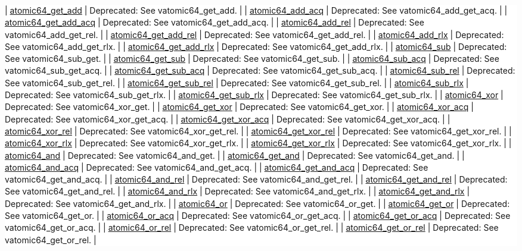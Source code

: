 | [atomic64_get_add](compat.h.md#function-atomic64_get_add) | Deprecated: See vatomic64_get_add.  |
| [atomic64_add_acq](compat.h.md#function-atomic64_add_acq) | Deprecated: See vatomic64_add_get_acq.  |
| [atomic64_get_add_acq](compat.h.md#function-atomic64_get_add_acq) | Deprecated: See vatomic64_get_add_acq.  |
| [atomic64_add_rel](compat.h.md#function-atomic64_add_rel) | Deprecated: See vatomic64_add_get_rel.  |
| [atomic64_get_add_rel](compat.h.md#function-atomic64_get_add_rel) | Deprecated: See vatomic64_get_add_rel.  |
| [atomic64_add_rlx](compat.h.md#function-atomic64_add_rlx) | Deprecated: See vatomic64_add_get_rlx.  |
| [atomic64_get_add_rlx](compat.h.md#function-atomic64_get_add_rlx) | Deprecated: See vatomic64_get_add_rlx.  |
| [atomic64_sub](compat.h.md#function-atomic64_sub) | Deprecated: See vatomic64_sub_get.  |
| [atomic64_get_sub](compat.h.md#function-atomic64_get_sub) | Deprecated: See vatomic64_get_sub.  |
| [atomic64_sub_acq](compat.h.md#function-atomic64_sub_acq) | Deprecated: See vatomic64_sub_get_acq.  |
| [atomic64_get_sub_acq](compat.h.md#function-atomic64_get_sub_acq) | Deprecated: See vatomic64_get_sub_acq.  |
| [atomic64_sub_rel](compat.h.md#function-atomic64_sub_rel) | Deprecated: See vatomic64_sub_get_rel.  |
| [atomic64_get_sub_rel](compat.h.md#function-atomic64_get_sub_rel) | Deprecated: See vatomic64_get_sub_rel.  |
| [atomic64_sub_rlx](compat.h.md#function-atomic64_sub_rlx) | Deprecated: See vatomic64_sub_get_rlx.  |
| [atomic64_get_sub_rlx](compat.h.md#function-atomic64_get_sub_rlx) | Deprecated: See vatomic64_get_sub_rlx.  |
| [atomic64_xor](compat.h.md#function-atomic64_xor) | Deprecated: See vatomic64_xor_get.  |
| [atomic64_get_xor](compat.h.md#function-atomic64_get_xor) | Deprecated: See vatomic64_get_xor.  |
| [atomic64_xor_acq](compat.h.md#function-atomic64_xor_acq) | Deprecated: See vatomic64_xor_get_acq.  |
| [atomic64_get_xor_acq](compat.h.md#function-atomic64_get_xor_acq) | Deprecated: See vatomic64_get_xor_acq.  |
| [atomic64_xor_rel](compat.h.md#function-atomic64_xor_rel) | Deprecated: See vatomic64_xor_get_rel.  |
| [atomic64_get_xor_rel](compat.h.md#function-atomic64_get_xor_rel) | Deprecated: See vatomic64_get_xor_rel.  |
| [atomic64_xor_rlx](compat.h.md#function-atomic64_xor_rlx) | Deprecated: See vatomic64_xor_get_rlx.  |
| [atomic64_get_xor_rlx](compat.h.md#function-atomic64_get_xor_rlx) | Deprecated: See vatomic64_get_xor_rlx.  |
| [atomic64_and](compat.h.md#function-atomic64_and) | Deprecated: See vatomic64_and_get.  |
| [atomic64_get_and](compat.h.md#function-atomic64_get_and) | Deprecated: See vatomic64_get_and.  |
| [atomic64_and_acq](compat.h.md#function-atomic64_and_acq) | Deprecated: See vatomic64_and_get_acq.  |
| [atomic64_get_and_acq](compat.h.md#function-atomic64_get_and_acq) | Deprecated: See vatomic64_get_and_acq.  |
| [atomic64_and_rel](compat.h.md#function-atomic64_and_rel) | Deprecated: See vatomic64_and_get_rel.  |
| [atomic64_get_and_rel](compat.h.md#function-atomic64_get_and_rel) | Deprecated: See vatomic64_get_and_rel.  |
| [atomic64_and_rlx](compat.h.md#function-atomic64_and_rlx) | Deprecated: See vatomic64_and_get_rlx.  |
| [atomic64_get_and_rlx](compat.h.md#function-atomic64_get_and_rlx) | Deprecated: See vatomic64_get_and_rlx.  |
| [atomic64_or](compat.h.md#function-atomic64_or) | Deprecated: See vatomic64_or_get.  |
| [atomic64_get_or](compat.h.md#function-atomic64_get_or) | Deprecated: See vatomic64_get_or.  |
| [atomic64_or_acq](compat.h.md#function-atomic64_or_acq) | Deprecated: See vatomic64_or_get_acq.  |
| [atomic64_get_or_acq](compat.h.md#function-atomic64_get_or_acq) | Deprecated: See vatomic64_get_or_acq.  |
| [atomic64_or_rel](compat.h.md#function-atomic64_or_rel) | Deprecated: See vatomic64_or_get_rel.  |
| [atomic64_get_or_rel](compat.h.md#function-atomic64_get_or_rel) | Deprecated: See vatomic64_get_or_rel.  |
